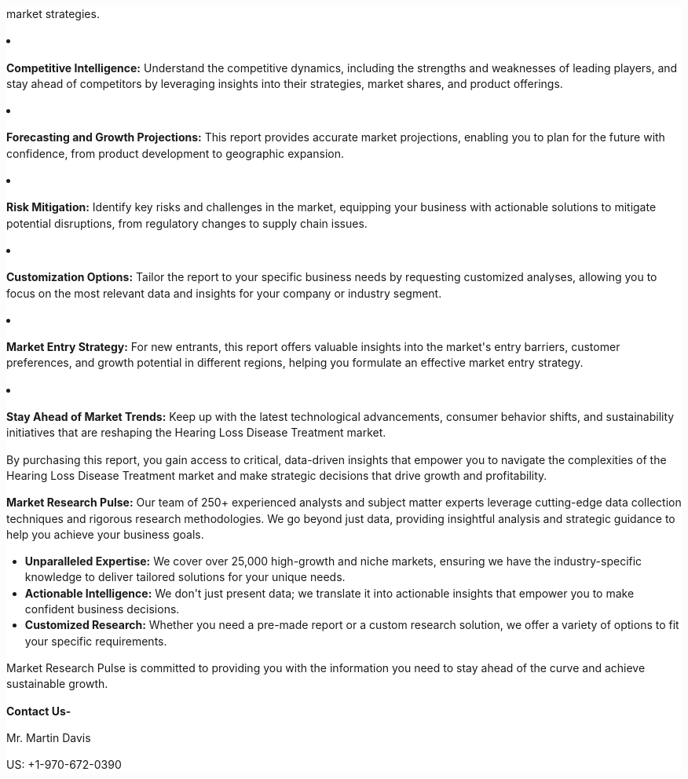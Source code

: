 market strategies.</p></li><li><p><strong>Competitive Intelligence:</strong> Understand the competitive dynamics, including the strengths and weaknesses of leading players, and stay ahead of competitors by leveraging insights into their strategies, market shares, and product offerings.</p></li><li><p><strong>Forecasting and Growth Projections:</strong> This report provides accurate market projections, enabling you to plan for the future with confidence, from product development to geographic expansion.</p></li><li><p><strong>Risk Mitigation:</strong> Identify key risks and challenges in the market, equipping your business with actionable solutions to mitigate potential disruptions, from regulatory changes to supply chain issues.</p></li><li><p><strong>Customization Options:</strong> Tailor the report to your specific business needs by requesting customized analyses, allowing you to focus on the most relevant data and insights for your company or industry segment.</p></li><li><p><strong>Market Entry Strategy:</strong> For new entrants, this report offers valuable insights into the market's entry barriers, customer preferences, and growth potential in different regions, helping you formulate an effective market entry strategy.</p></li><li><p><strong>Stay Ahead of Market Trends:</strong> Keep up with the latest technological advancements, consumer behavior shifts, and sustainability initiatives that are reshaping the Hearing Loss Disease Treatment market.</p></li></ol><p>By purchasing this report, you gain access to critical, data-driven insights that empower you to navigate the complexities of the Hearing Loss Disease Treatment market and make strategic decisions that drive growth and profitability.</p><p><strong>Market Research Pulse:</strong>&nbsp;Our team of 250+ experienced analysts and subject matter experts leverage cutting-edge data collection techniques and rigorous research methodologies. We go beyond just data, providing insightful analysis and strategic guidance to help you achieve your business goals.</p><ul><li><strong>Unparalleled Expertise:</strong>&nbsp;We cover over 25,000 high-growth and niche markets, ensuring we have the industry-specific knowledge to deliver tailored solutions for your unique needs.</li><li><strong>Actionable Intelligence:</strong>&nbsp;We don't just present data; we translate it into actionable insights that empower you to make confident business decisions.</li><li><strong>Customized Research:</strong>&nbsp;Whether you need a pre-made report or a custom research solution, we offer a variety of options to fit your specific requirements.</li></ul><p>Market Research Pulse is committed to providing you with the information you need to stay ahead of the curve and achieve sustainable growth.</p><p><strong>Contact Us-</strong></p><p>Mr. Martin Davis</p><p>US: +1-970-672-0390</p>
